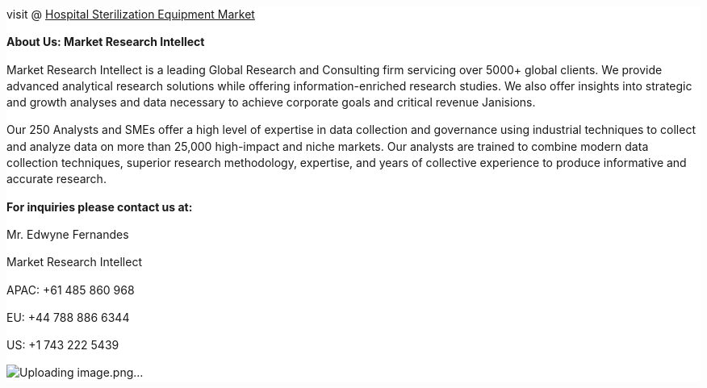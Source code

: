 visit&nbsp;@</strong>&nbsp;</span><span class="font-[700]"><a href="https://www.marketresearchintellect.com/product/hospital-sterilization-equipment-market-size-and-forecast/?utm_source=Linkedin&utm_medium=858" target="_blank" data-tracking-control-name="article-ssr-frontend-pulse_little-text-block" data-tracking-will-navigate="" data-test-link="">Hospital Sterilization Equipment Market</a></span></p><p><strong><span class="font-[700]">About Us: Market Research Intellect</span></strong></p><p><span class="">Market Research Intellect is a leading Global Research and Consulting firm servicing over 5000+ global clients. We provide advanced analytical research solutions while offering information-enriched research studies.&nbsp;</span>We also offer insights into strategic and growth analyses and data necessary to achieve corporate goals and critical revenue Janisions.</p><p><span class="">Our 250 Analysts and SMEs offer a high level of expertise in data collection and governance using industrial techniques to collect and analyze data on more than 25,000 high-impact and niche markets. Our analysts are trained to combine modern data collection techniques, superior research methodology, expertise, and years of collective experience to produce informative and accurate research.</span></p><p><strong>For inquiries please contact us at:</strong></p><p>Mr. Edwyne Fernandes</p><p>Market Research Intellect</p><p>APAC: +61 485 860 968</p><p>EU: +44 788 886 6344</p><p>US: +1 743 222 5439</p>
![Uploading image.png…]()
